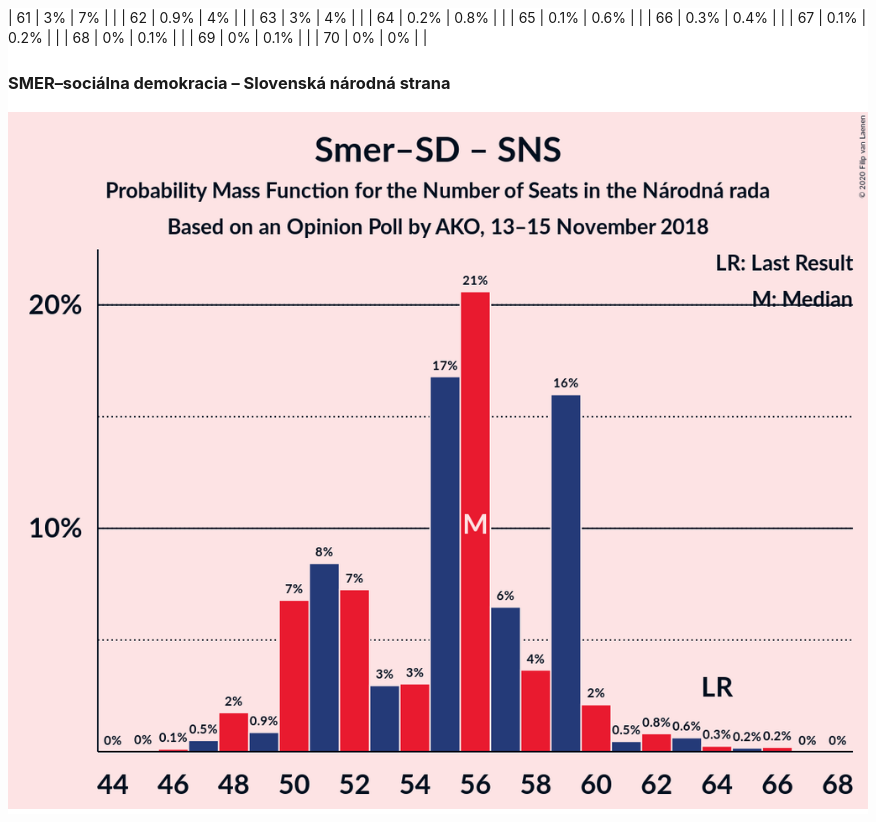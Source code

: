 | 61 | 3% | 7% |  |
| 62 | 0.9% | 4% |  |
| 63 | 3% | 4% |  |
| 64 | 0.2% | 0.8% |  |
| 65 | 0.1% | 0.6% |  |
| 66 | 0.3% | 0.4% |  |
| 67 | 0.1% | 0.2% |  |
| 68 | 0% | 0.1% |  |
| 69 | 0% | 0.1% |  |
| 70 | 0% | 0% |  |

### SMER–sociálna demokracia – Slovenská národná strana

![Graph with seats probability mass function not yet produced](2018-11-15-AKO-coalitions-seats-pmf-smer–sd–sns.png "Seats Probability Mass Function")
